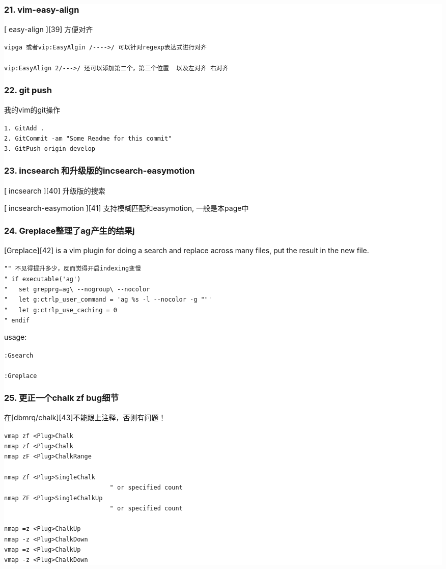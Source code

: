 ### 21. vim-easy-align

[ easy-align ][39] 方便对齐

```
vipga 或者vip:EasyAlgin /---->/ 可以针对regexp表达式进行对齐

vip:EasyAlign 2/--->/ 还可以添加第二个，第三个位置  以及左对齐 右对齐
```

### 22. git push

我的vim的git操作

```
1. GitAdd .
2. GitCommit -am "Some Readme for this commit"
3. GitPush origin develop 
```

### 23. incsearch 和升级版的incsearch-easymotion

[ incsearch ][40]  升级版的搜索

[ incsearch-easymotion ][41] 支持模糊匹配和easymotion, 一般是本page中


### 24. Greplace整理了ag产生的结果j

[Greplace][42]  is  a vim plugin for doing a search and replace across many files, put the result in the new file. 

``` vim
"" 不见得提升多少，反而觉得开启indexing变慢
" if executable('ag')
"   set grepprg=ag\ --nogroup\ --nocolor
"   let g:ctrlp_user_command = 'ag %s -l --nocolor -g ""'
"   let g:ctrlp_use_caching = 0
" endif

```


usage:

```
:Gsearch

:Greplace

```
### 25. 更正一个chalk zf bug细节

在[dbmrq/chalk][43]不能跟上注释，否则有问题！

``` vim
vmap zf <Plug>Chalk
nmap zf <Plug>Chalk
nmap zF <Plug>ChalkRange

nmap Zf <Plug>SingleChalk
                             " or specified count
nmap ZF <Plug>SingleChalkUp
                             " or specified count

nmap =z <Plug>ChalkUp
nmap -z <Plug>ChalkDown
vmap =z <Plug>ChalkUp
vmap -z <Plug>ChalkDown
```

[21]: https://github.com/junegunn/gv.vim
[22]: https://github.com/tpope/vim-fugitive
[23]: https://github.com/jueqingsizhe66/windowVimYe/blob/develop/img/gv.png
[24]: https://github.com/jueqingsizhe66/windowVimYe/blob/develop/img/gitpull.png
[25]: https://github.com/jueqingsizhe66/windowVimYe/blob/develop/img/markdown.png
[26]: https://github.com/jueqingsizhe66/windowVimYe/blob/develop/img/ctrlspace.png
[27]: https://github.com/jueqingsizhe66/windowVimYe/blob/develop/img/startify.png
[28]: https://github.com/junegunn/goyo.vim
[29]: https://github.com/junegunn/limelight.vim
[30]: https://github.com/jueqingsizhe66/windowVimYe/blob/develop/img/limelight.png
[31]: https://github.com/honza/vim-snippets
[32]: https://github.com/garbas/vim-snipmate
[33]: https://github.com/MarcWeber/vim-addon-mw-utils.git
[34]: https://github.com/tomtom/tlib_vim.git
[37]: https://github.com/jueqingsizhe66/windowVimYe/blob/develop/img/delete.png